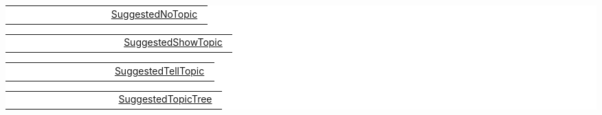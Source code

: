 <table data-border="0" data-cellpadding="0" data-cellspacing="0">
<colgroup>
<col style="width: 50%" />
<col style="width: 50%" />
</colgroup>
<tbody>
<tr data-valign="TOP">
<td width="28"></td>
<td><a href="suggestednotopic.htm">SuggestedNoTopic</a>  <br />
</td>
</tr>
</tbody>
</table>

<table data-border="0" data-cellpadding="0" data-cellspacing="0">
<colgroup>
<col style="width: 50%" />
<col style="width: 50%" />
</colgroup>
<tbody>
<tr data-valign="TOP">
<td width="28"></td>
<td><a href="suggestedshowtopic.htm">SuggestedShowTopic</a>  <br />
</td>
</tr>
</tbody>
</table>

<table data-border="0" data-cellpadding="0" data-cellspacing="0">
<colgroup>
<col style="width: 50%" />
<col style="width: 50%" />
</colgroup>
<tbody>
<tr data-valign="TOP">
<td width="28"></td>
<td><a href="suggestedtelltopic.htm">SuggestedTellTopic</a>  <br />
</td>
</tr>
</tbody>
</table>

<table data-border="0" data-cellpadding="0" data-cellspacing="0">
<colgroup>
<col style="width: 50%" />
<col style="width: 50%" />
</colgroup>
<tbody>
<tr data-valign="TOP">
<td width="28"></td>
<td><a href="suggestedtopictree.htm">SuggestedTopicTree</a>  <br />
</td>
</tr>
</tbody>
</table>
